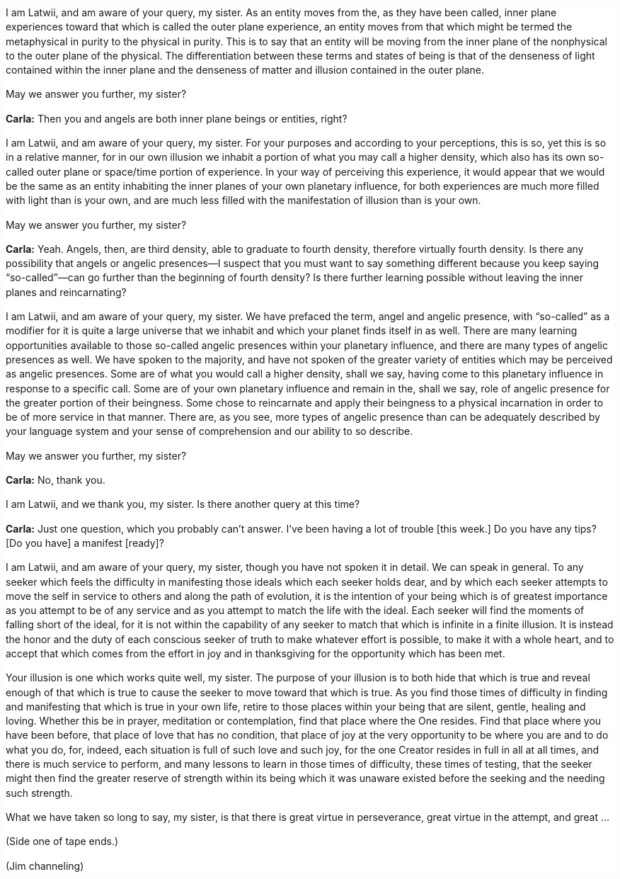 <p>I am Latwii, and am aware of your query, my sister. As an entity moves from the, as they have been called, inner plane experiences toward that which is called the outer plane experience, an entity moves from that which might be termed the metaphysical in purity to the physical in purity. This is to say that an entity will be moving from the inner plane of the nonphysical to the outer plane of the physical. The differentiation between these terms and states of being is that of the denseness of light contained within the inner plane and the denseness of matter and illusion contained in the outer plane.</p>
<p>May we answer you further, my sister?</p>
<p><strong>Carla:</strong> Then you and angels are both inner plane beings or entities, right?</p>
<p>I am Latwii, and am aware of your query, my sister. For your purposes and according to your perceptions, this is so, yet this is so in a relative manner, for in our own illusion we inhabit a portion of what you may call a higher density, which also has its own so-called outer plane or space/time portion of experience. In your way of perceiving this experience, it would appear that we would be the same as an entity inhabiting the inner planes of your own planetary influence, for both experiences are much more filled with light than is your own, and are much less filled with the manifestation of illusion than is your own.</p>
<p>May we answer you further, my sister?</p>
<p><strong>Carla:</strong> Yeah. Angels, then, are third density, able to graduate to fourth density, therefore virtually fourth density. Is there any possibility that angels or angelic presences—I suspect that you must want to say something different because you keep saying “so-called”—can go further than the beginning of fourth density? Is there further learning possible without leaving the inner planes and reincarnating?</p>
<p>I am Latwii, and am aware of your query, my sister. We have prefaced the term, angel and angelic presence, with “so-called” as a modifier for it is quite a large universe that we inhabit and which your planet finds itself in as well. There are many learning opportunities available to those so-called angelic presences within your planetary influence, and there are many types of angelic presences as well. We have spoken to the majority, and have not spoken of the greater variety of entities which may be perceived as angelic presences. Some are of what you would call a higher density, shall we say, having come to this planetary influence in response to a specific call. Some are of your own planetary influence and remain in the, shall we say, role of angelic presence for the greater portion of their beingness. Some chose to reincarnate and apply their beingness to a physical incarnation in order to be of more service in that manner. There are, as you see, more types of angelic presence than can be adequately described by your language system and your sense of comprehension and our ability to so describe.</p>
<p>May we answer you further, my sister?</p>
<p><strong>Carla:</strong> No, thank you.</p>
<p>I am Latwii, and we thank you, my sister. Is there another query at this time?</p>
<p><strong>Carla:</strong> Just one question, which you probably can’t answer. I’ve been having a lot of trouble [this week.] Do you have any tips? [Do you have] a manifest [ready]?</p>
<p>I am Latwii, and am aware of your query, my sister, though you have not spoken it in detail. We can speak in general. To any seeker which feels the difficulty in manifesting those ideals which each seeker holds dear, and by which each seeker attempts to move the self in service to others and along the path of evolution, it is the intention of your being which is of greatest importance as you attempt to be of any service and as you attempt to match the life with the ideal. Each seeker will find the moments of falling short of the ideal, for it is not within the capability of any seeker to match that which is infinite in a finite illusion. It is instead the honor and the duty of each conscious seeker of truth to make whatever effort is possible, to make it with a whole heart, and to accept that which comes from the effort in joy and in thanksgiving for the opportunity which has been met.</p>
<p>Your illusion is one which works quite well, my sister. The purpose of your illusion is to both hide that which is true and reveal enough of that which is true to cause the seeker to move toward that which is true. As you find those times of difficulty in finding and manifesting that which is true in your own life, retire to those places within your being that are silent, gentle, healing and loving. Whether this be in prayer, meditation or contemplation, find that place where the One resides. Find that place where you have been before, that place of love that has no condition, that place of joy at the very opportunity to be where you are and to do what you do, for, indeed, each situation is full of such love and such joy, for the one Creator resides in full in all at all times, and there is much service to perform, and many lessons to learn in those times of difficulty, these times of testing, that the seeker might then find the greater reserve of strength within its being which it was unaware existed before the seeking and the needing such strength.</p>
<p>What we have taken so long to say, my sister, is that there is great virtue in perseverance, great virtue in the attempt, and great …</p>
<p class="comment">(Side one of tape ends.)</p>
<p class="channel-type">(Jim channeling)</p>